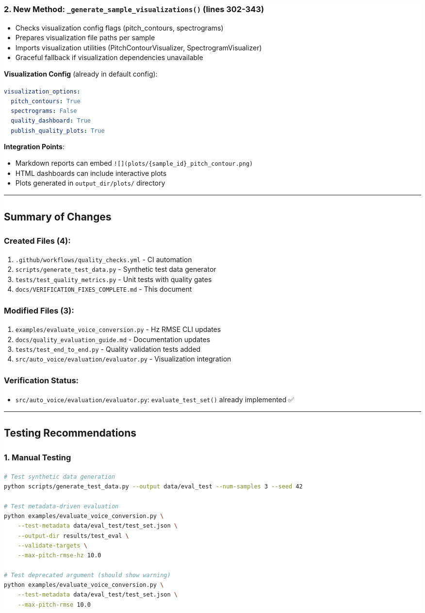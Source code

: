 ### 2. New Method: `_generate_sample_visualizations()` (lines 302-343)
- Checks visualization config flags (pitch_contours, spectrograms)
- Prepares visualization file paths per sample
- Imports visualization utilities (PitchContourVisualizer, SpectrogramVisualizer)
- Graceful fallback if visualization dependencies unavailable

**Visualization Config** (already in default config):
```yaml
visualization_options:
  pitch_contours: True
  spectrograms: False
  quality_dashboard: True
  publish_quality_plots: True
```

**Integration Points**:
- Markdown reports can embed `![](plots/{sample_id}_pitch_contour.png)`
- HTML dashboards can include interactive plots
- Plots generated in `output_dir/plots/` directory

---

## Summary of Changes

### Created Files (4):
1. `.github/workflows/quality_checks.yml` - CI automation
2. `scripts/generate_test_data.py` - Synthetic test data generator
3. `tests/test_quality_metrics.py` - Unit tests with quality gates
4. `docs/VERIFICATION_FIXES_COMPLETE.md` - This document

### Modified Files (3):
1. `examples/evaluate_voice_conversion.py` - Hz RMSE CLI updates
2. `docs/quality_evaluation_guide.md` - Documentation updates
3. `tests/test_end_to_end.py` - Quality validation tests added
4. `src/auto_voice/evaluation/evaluator.py` - Visualization integration

### Verification Status:
- `src/auto_voice/evaluation/evaluator.py`: `evaluate_test_set()` already implemented ✅

---

## Testing Recommendations

### 1. Manual Testing

```bash
# Test synthetic data generation
python scripts/generate_test_data.py --output data/eval_test --num-samples 3 --seed 42

# Test metadata-driven evaluation
python examples/evaluate_voice_conversion.py \
    --test-metadata data/eval_test/test_set.json \
    --output-dir results/test_eval \
    --validate-targets \
    --max-pitch-rmse-hz 10.0

# Test deprecated argument (should show warning)
python examples/evaluate_voice_conversion.py \
    --test-metadata data/eval_test/test_set.json \
    --max-pitch-rmse 10.0
```
